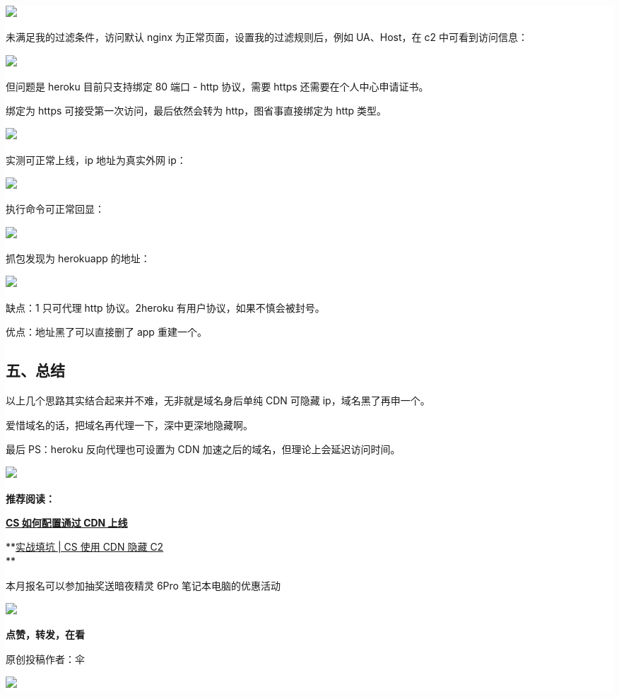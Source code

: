 ![](https://mmbiz.qpic.cn/mmbiz_png/Uq8Qfeuvou9HGeK56ich8WjeSR6yWSr5sMibkssGlJhZDwfQKDiceAO3aG5cf2I8wuYX1XfVrKUUeib4icVvtG683BQ/640?wx_fmt=png)

未满足我的过滤条件，访问默认 nginx 为正常页面，设置我的过滤规则后，例如 UA、Host，在 c2 中可看到访问信息：

![](https://mmbiz.qpic.cn/mmbiz_png/Uq8Qfeuvou9HGeK56ich8WjeSR6yWSr5sOSWTichyIj36iaS6IO6xDX1LmeONJhZwU3olqBytEpQHPOesuubMUmIQ/640?wx_fmt=png)

但问题是 heroku 目前只支持绑定 80 端口 - http 协议，需要 https 还需要在个人中心申请证书。

绑定为 https 可接受第一次访问，最后依然会转为 http，图省事直接绑定为 http 类型。

![](https://mmbiz.qpic.cn/mmbiz_png/Uq8Qfeuvou9HGeK56ich8WjeSR6yWSr5sCrUMCnicnibniclwU0Jy2JxtKia4oDc4GYibpRSOSVJpcsJd1iaSOvhwe1Ww/640?wx_fmt=png)

实测可正常上线，ip 地址为真实外网 ip：

![](https://mmbiz.qpic.cn/mmbiz_png/Uq8Qfeuvou9HGeK56ich8WjeSR6yWSr5senBPLQHmeV3CfxNWzre4uNib1kb3jWvMaeNmXGNV7zZJu2Btg48cr3g/640?wx_fmt=png)

执行命令可正常回显：

![](https://mmbiz.qpic.cn/mmbiz_png/Uq8Qfeuvou9HGeK56ich8WjeSR6yWSr5sicP5SnZup4N2yeMGfmBnO5OzWKuX8cSFcfAk7ccyJDEhdljps8LOosA/640?wx_fmt=png)

抓包发现为 herokuapp 的地址：

![](https://mmbiz.qpic.cn/mmbiz_png/Uq8Qfeuvou9HGeK56ich8WjeSR6yWSr5sUA1Xd9xLgdkbppF0GWBMsk4OOChe4syUq66g5iahXerLfSzgaUvomdw/640?wx_fmt=png)

缺点：1 只可代理 http 协议。2heroku 有用户协议，如果不慎会被封号。

优点：地址黑了可以直接删了 app 重建一个。

**五、总结**
--------

以上几个思路其实结合起来并不难，无非就是域名身后单纯 CDN 可隐藏 ip，域名黑了再申一个。

爱惜域名的话，把域名再代理一下，深中更深地隐藏啊。

最后 PS：heroku 反向代理也可设置为 CDN 加速之后的域名，但理论上会延迟访问时间。

![](https://mmbiz.qpic.cn/mmbiz_png/ndicuTO22p6ibN1yF91ZicoggaJJZX3vQ77Vhx81O5GRyfuQoBRjpaUyLOErsSo8PwNYlT1XzZ6fbwQuXBRKf4j3Q/640?wx_fmt=png)

**推荐阅读：**

**[CS 如何配置通过 CDN 上线](http://mp.weixin.qq.com/s?__biz=MzI5MDU1NDk2MA==&mid=2247490277&idx=1&sn=62528cb1168e28003a59d693ec44006e&chksm=ec1f4fdadb68c6cc111edb7fa3b33c8e868c294e6eaee2127e912f24db8636be3e800e53a2d1&scene=21#wechat_redirect)**

**[实战填坑 | CS 使用 CDN 隐藏 C2](http://mp.weixin.qq.com/s?__biz=MzI5MDU1NDk2MA==&mid=2247496969&idx=1&sn=eeda795dcd95bcf19ebc8e26546a6b97&chksm=ec1ca036db6b292077206bdf2be3fcc739f4da72bc49222cb44f4467219be6757ceb7585e8d3&scene=21#wechat_redirect)  
**

本月报名可以参加抽奖送暗夜精灵 6Pro 笔记本电脑的优惠活动  

[![](https://mmbiz.qpic.cn/mmbiz_jpg/Uq8Qfeuvouibfico2qhUHkxIvX2u13s7zzLMaFdWAhC1MTl3xzjjPth3bLibSZtzN9KGsEWibPgYw55Lkm5VuKthibQ/640?wx_fmt=jpeg)](http://mp.weixin.qq.com/s?__biz=MzI5MDU1NDk2MA==&mid=2247496998&idx=1&sn=da047300e19463fc88fcd3e76fda4203&chksm=ec1ca019db6b290f06c736843c2713464a65e6b6dbeac9699abf0b0a34d5ef442de4654d8308&scene=21#wechat_redirect)

**点赞，转发，在看**

原创投稿作者：伞

![](https://mmbiz.qpic.cn/mmbiz_gif/Uq8QfeuvouibQiaEkicNSzLStibHWxDSDpKeBqxDe6QMdr7M5ld84NFX0Q5HoNEedaMZeibI6cKE55jiaLMf9APuY0pA/640?wx_fmt=gif)